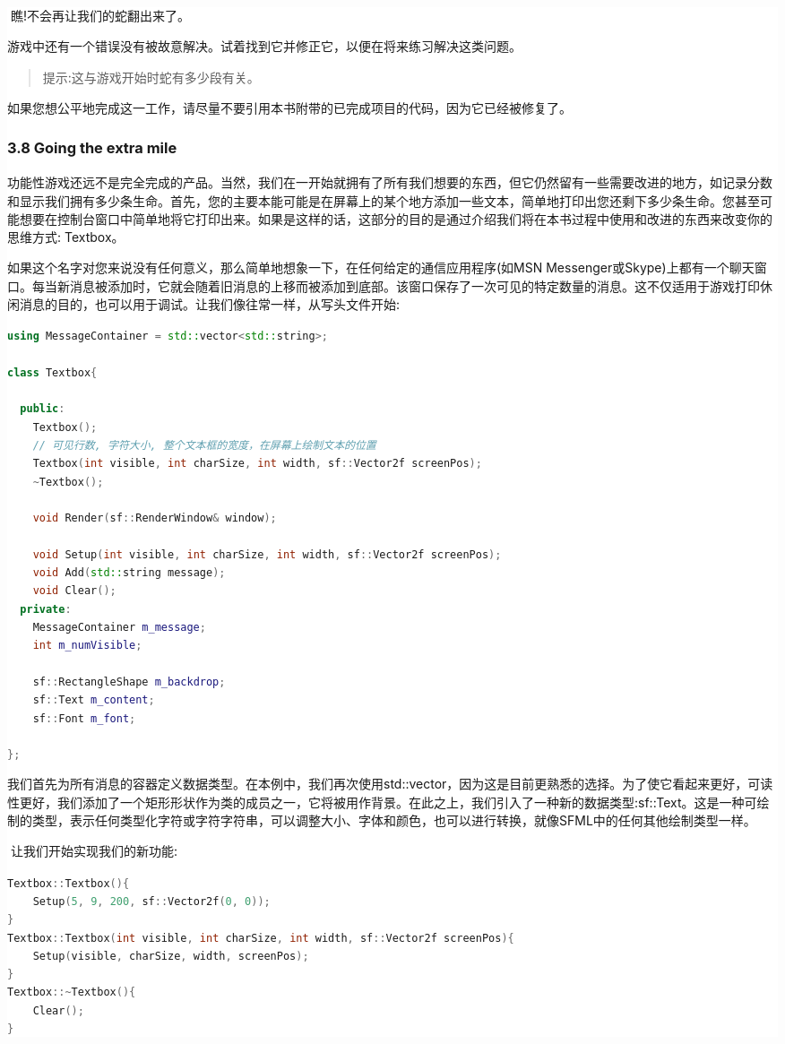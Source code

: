 ​		瞧!不会再让我们的蛇翻出来了。

​		游戏中还有一个错误没有被故意解决。试着找到它并修正它，以便在将来练习解决这类问题。

> 提示:这与游戏开始时蛇有多少段有关。

​		如果您想公平地完成这一工作，请尽量不要引用本书附带的已完成项目的代码，因为它已经被修复了。

### 3.8 Going the extra mile

​		功能性游戏还远不是完全完成的产品。当然，我们在一开始就拥有了所有我们想要的东西，但它仍然留有一些需要改进的地方，如记录分数和显示我们拥有多少条生命。首先，您的主要本能可能是在屏幕上的某个地方添加一些文本，简单地打印出您还剩下多少条生命。您甚至可能想要在控制台窗口中简单地将它打印出来。如果是这样的话，这部分的目的是通过介绍我们将在本书过程中使用和改进的东西来改变你的思维方式: Textbox。

​		如果这个名字对您来说没有任何意义，那么简单地想象一下，在任何给定的通信应用程序(如MSN Messenger或Skype)上都有一个聊天窗口。每当新消息被添加时，它就会随着旧消息的上移而被添加到底部。该窗口保存了一次可见的特定数量的消息。这不仅适用于游戏打印休闲消息的目的，也可以用于调试。让我们像往常一样，从写头文件开始:

```c++
using MessageContainer = std::vector<std::string>;

class Textbox{

  public:
    Textbox();
    // 可见行数, 字符大小, 整个文本框的宽度，在屏幕上绘制文本的位置
    Textbox(int visible, int charSize, int width, sf::Vector2f screenPos); 
    ~Textbox();

    void Render(sf::RenderWindow& window);

    void Setup(int visible, int charSize, int width, sf::Vector2f screenPos);
    void Add(std::string message);
    void Clear();
  private:
    MessageContainer m_message;
    int m_numVisible;

    sf::RectangleShape m_backdrop;
    sf::Text m_content;
    sf::Font m_font;

};
```

​		我们首先为所有消息的容器定义数据类型。在本例中，我们再次使用std::vector，因为这是目前更熟悉的选择。为了使它看起来更好，可读性更好，我们添加了一个矩形形状作为类的成员之一，它将被用作背景。在此之上，我们引入了一种新的数据类型:sf::Text。这是一种可绘制的类型，表示任何类型化字符或字符字符串，可以调整大小、字体和颜色，也可以进行转换，就像SFML中的任何其他绘制类型一样。

​		让我们开始实现我们的新功能:

```c++
Textbox::Textbox(){
    Setup(5, 9, 200, sf::Vector2f(0, 0));
}
Textbox::Textbox(int visible, int charSize, int width, sf::Vector2f screenPos){
    Setup(visible, charSize, width, screenPos);
}
Textbox::~Textbox(){
    Clear();
}
```
